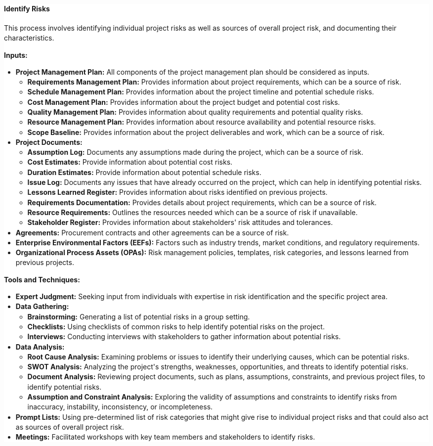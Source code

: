 #### **Identify Risks**

This process involves identifying individual project risks as well as sources of overall project risk, and documenting their characteristics.

**Inputs:**

*   **Project Management Plan:** All components of the project management plan should be considered as inputs.
    *   **Requirements Management Plan:**  Provides information about project requirements, which can be a source of risk.
    *   **Schedule Management Plan:** Provides information about the project timeline and potential schedule risks.
    *   **Cost Management Plan:**  Provides information about the project budget and potential cost risks.
    *   **Quality Management Plan:**  Provides information about quality requirements and potential quality risks.
    *   **Resource Management Plan:**  Provides information about resource availability and potential resource risks.
    *   **Scope Baseline:**  Provides information about the project deliverables and work, which can be a source of risk.
*   **Project Documents:**
    *   **Assumption Log:**  Documents any assumptions made during the project, which can be a source of risk.
    *   **Cost Estimates:**  Provide information about potential cost risks.
    *   **Duration Estimates:**  Provide information about potential schedule risks.
    *   **Issue Log:** Documents any issues that have already occurred on the project, which can help in identifying potential risks.
    *   **Lessons Learned Register:** Provides information about risks identified on previous projects.
    *   **Requirements Documentation:**  Provides details about project requirements, which can be a source of risk.
    *   **Resource Requirements:** Outlines the resources needed which can be a source of risk if unavailable.
    *   **Stakeholder Register:**  Provides information about stakeholders' risk attitudes and tolerances.
*   **Agreements:** Procurement contracts and other agreements can be a source of risk.
*   **Enterprise Environmental Factors (EEFs):** Factors such as industry trends, market conditions, and regulatory requirements.
*   **Organizational Process Assets (OPAs):** Risk management policies, templates, risk categories, and lessons learned from previous projects.

**Tools and Techniques:**

*   **Expert Judgment:** Seeking input from individuals with expertise in risk identification and the specific project area.
*   **Data Gathering:**
    *   **Brainstorming:** Generating a list of potential risks in a group setting.
    *   **Checklists:** Using checklists of common risks to help identify potential risks on the project.
    *   **Interviews:**  Conducting interviews with stakeholders to gather information about potential risks.
*   **Data Analysis:**
    *   **Root Cause Analysis:**  Examining problems or issues to identify their underlying causes, which can be potential risks.
    *   **SWOT Analysis:**  Analyzing the project's strengths, weaknesses, opportunities, and threats to identify potential risks.
    *   **Document Analysis:**  Reviewing project documents, such as plans, assumptions, constraints, and previous project files, to identify potential risks.
    *   **Assumption and Constraint Analysis:** Exploring the validity of assumptions and constraints to identify risks from inaccuracy, instability, inconsistency, or incompleteness.
*   **Prompt Lists:** Using pre-determined list of risk categories that might give rise to individual project risks and that could also act as sources of overall project risk.
*   **Meetings:** Facilitated workshops with key team members and stakeholders to identify risks.
